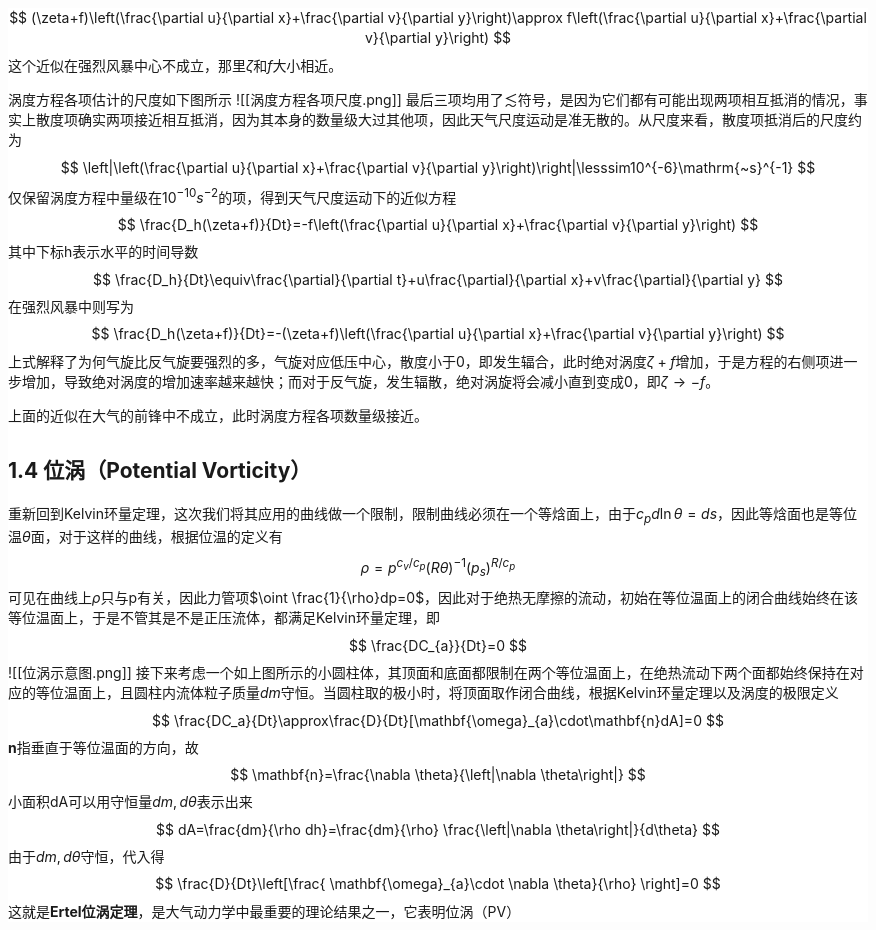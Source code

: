 $$
(\zeta+f)\left(\frac{\partial u}{\partial x}+\frac{\partial v}{\partial y}\right)\approx f\left(\frac{\partial u}{\partial x}+\frac{\partial v}{\partial y}\right)
$$
这个近似在强烈风暴中心不成立，那里$\zeta$和$f$大小相近。

涡度方程各项估计的尺度如下图所示
![[涡度方程各项尺度.png]]
最后三项均用了$\lesssim$符号，是因为它们都有可能出现两项相互抵消的情况，事实上散度项确实两项接近相互抵消，因为其本身的数量级大过其他项，因此天气尺度运动是准无散的。从尺度来看，散度项抵消后的尺度约为
$$
\left|\left(\frac{\partial u}{\partial x}+\frac{\partial v}{\partial y}\right)\right|\lesssim10^{-6}\mathrm{~s}^{-1}
$$
仅保留涡度方程中量级在$10^{-10}s^{-2}$的项，得到天气尺度运动下的近似方程
$$
\frac{D_h(\zeta+f)}{Dt}=-f\left(\frac{\partial u}{\partial x}+\frac{\partial v}{\partial y}\right)
$$
其中下标h表示水平的时间导数
$$
\frac{D_h}{Dt}\equiv\frac{\partial}{\partial t}+u\frac{\partial}{\partial x}+v\frac{\partial}{\partial y}
$$
在强烈风暴中则写为
$$
\frac{D_h(\zeta+f)}{Dt}=-(\zeta+f)\left(\frac{\partial u}{\partial x}+\frac{\partial v}{\partial y}\right)
$$
上式解释了为何气旋比反气旋要强烈的多，气旋对应低压中心，散度小于0，即发生辐合，此时绝对涡度$\zeta+f$增加，于是方程的右侧项进一步增加，导致绝对涡度的增加速率越来越快；而对于反气旋，发生辐散，绝对涡旋将会减小直到变成0，即$\zeta\to -f$。

上面的近似在大气的前锋中不成立，此时涡度方程各项数量级接近。
## 1.4 位涡（Potential Vorticity）
重新回到Kelvin环量定理，这次我们将其应用的曲线做一个限制，限制曲线必须在一个等焓面上，由于$c_{p}d\ln \theta=ds$，因此等焓面也是等位温$\theta$面，对于这样的曲线，根据位温的定义有
$$
\rho=p^{c_v/c_p}(R\theta)^{-1}(p_s)^{R/c_p}
$$
可见在曲线上$\rho$只与p有关，因此力管项$\oint \frac{1}{\rho}dp=0$，因此对于绝热无摩擦的流动，初始在等位温面上的闭合曲线始终在该等位温面上，于是不管其是不是正压流体，都满足Kelvin环量定理，即
$$
\frac{DC_{a}}{Dt}=0
$$
![[位涡示意图.png]]
接下来考虑一个如上图所示的小圆柱体，其顶面和底面都限制在两个等位温面上，在绝热流动下两个面都始终保持在对应的等位温面上，且圆柱内流体粒子质量$dm$守恒。当圆柱取的极小时，将顶面取作闭合曲线，根据Kelvin环量定理以及涡度的极限定义
$$
\frac{DC_a}{Dt}\approx\frac{D}{Dt}[\mathbf{\omega}_{a}\cdot\mathbf{n}dA]=0
$$
$\mathbf{n}$指垂直于等位温面的方向，故
$$
\mathbf{n}=\frac{\nabla \theta}{\left|\nabla \theta\right|}
$$
小面积dA可以用守恒量$dm,d\theta$表示出来
$$
	dA=\frac{dm}{\rho dh}=\frac{dm}{\rho} \frac{\left|\nabla \theta\right|}{d\theta}
$$
由于$dm,d\theta$守恒，代入得
$$
\frac{D}{Dt}\left[\frac{ \mathbf{\omega}_{a}\cdot \nabla \theta}{\rho} \right]=0
$$
这就是**Ertel位涡定理**，是大气动力学中最重要的理论结果之一，它表明位涡（PV）